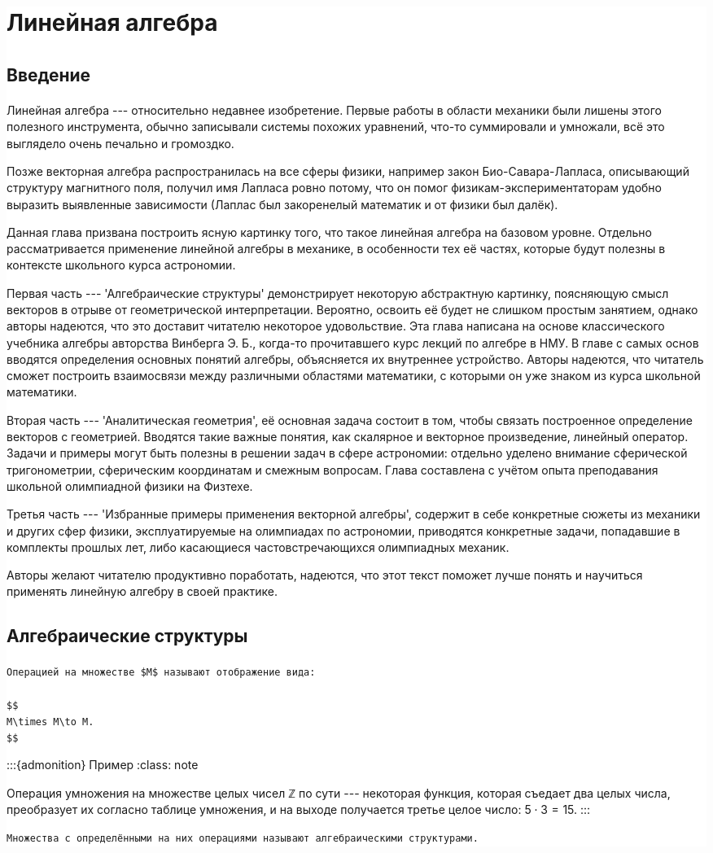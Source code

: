 # Линейная алгебра

## Введение

Линейная алгебра --- относительно недавнее изобретение. Первые работы в области механики были лишены этого полезного инструмента, обычно записывали системы похожих уравнений, что-то суммировали и умножали, всё это выглядело очень печально и громоздко.

Позже векторная алгебра распространилась на все сферы физики, например закон Био-Савара-Лапласа, описывающий структуру магнитного поля, получил имя Лапласа ровно потому, что он помог физикам-экспериментаторам удобно выразить выявленные зависимости (Лаплас был закоренелый математик и от физики был далёк).

Данная глава призвана построить ясную картинку того, что такое линейная алгебра на базовом уровне. Отдельно рассматривается применение линейной алгебры в механике, в особенности тех её частях, которые будут полезны в контексте школьного курса астрономии.

Первая часть --- 'Алгебраические структуры' демонстрирует некоторую абстрактную картинку, поясняющую смысл векторов в отрыве от геометрической интерпретации. Вероятно, освоить её будет не слишком простым занятием, однако авторы надеются, что это доставит читателю некоторое удовольствие. Эта глава написана на основе классического учебника алгебры авторства Винберга Э. Б., когда-то прочитавшего курс лекций по алгебре в НМУ. В главе с самых основ вводятся определения основных понятий алгебры, объясняется их внутреннее устройство. Авторы надеются, что читатель сможет построить взаимосвязи между различными областями математики, с которыми он уже знаком из курса школьной математики.

Вторая часть --- 'Аналитическая геометрия', её основная задача состоит в том, чтобы связать построенное определение векторов с геометрией. Вводятся такие важные понятия, как скалярное и векторное произведение, линейный оператор. Задачи и примеры могут быть полезны в решении задач в сфере астрономии: отдельно уделено внимание сферической тригонометрии, сферическим координатам и смежным вопросам. Глава составлена с учётом опыта преподавания школьной олимпиадной физики на Физтехе.

Третья часть --- 'Избранные примеры применения векторной алгебры', содержит в себе конкретные сюжеты из механики и других сфер физики, эксплуатируемые на олимпиадах по астрономии, приводятся конкретные задачи, попадавшие в комплекты прошлых лет, либо касающиеся частовстречающихся олимпиадных механик.

Авторы желают читателю продуктивно поработать, надеются, что этот текст поможет лучше понять и научиться применять линейную алгебру в своей практике.

## Алгебраические структуры

```{admonition} Определение
Операцией на множестве $M$ называют отображение вида:

$$
M\times M\to M.
$$
```
:::{admonition} Пример
:class: note

Операция умножения на множестве целых чисел $\mathbb Z$ по сути --- некоторая функция, которая cъедает два целых числа, преобразует их согласно таблице умножения, и на выходе получается третье целое число: $5\cdot3=15$.
:::
```{admonition} Определение
Множества с определёнными на них операциями называют алгебраическими структурами.
```
